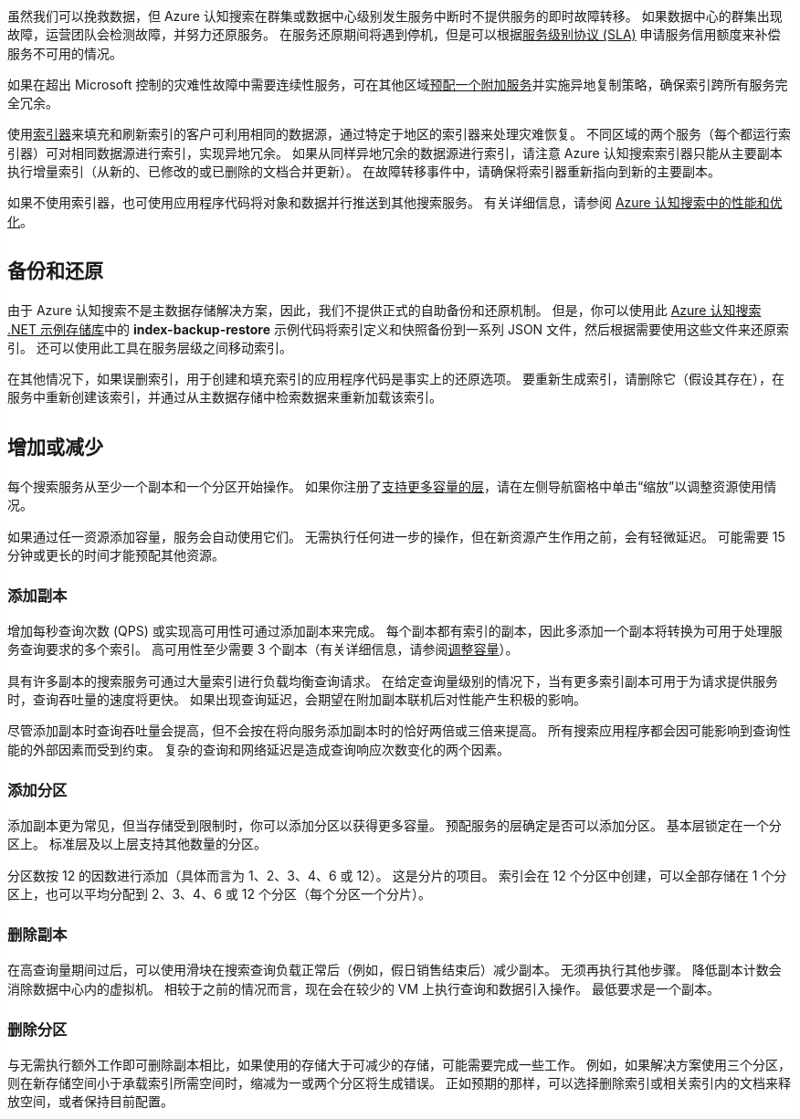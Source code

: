 虽然我们可以挽救数据，但 Azure 认知搜索在群集或数据中心级别发生服务中断时不提供服务的即时故障转移。 如果数据中心的群集出现故障，运营团队会检测故障，并努力还原服务。 在服务还原期间将遇到停机，但是可以根据[服务级别协议 (SLA)](https://azure.microsoft.com/support/legal/sla/search/v1_0/) 申请服务信用额度来补偿服务不可用的情况。 

如果在超出 Microsoft 控制的灾难性故障中需要连续性服务，可在其他区域[预配一个附加服务](search-create-service-portal.md)并实施异地复制策略，确保索引跨所有服务完全冗余。

使用[索引器](search-indexer-overview.md)来填充和刷新索引的客户可利用相同的数据源，通过特定于地区的索引器来处理灾难恢复。 不同区域的两个服务（每个都运行索引器）可对相同数据源进行索引，实现异地冗余。 如果从同样异地冗余的数据源进行索引，请注意 Azure 认知搜索索引器只能从主要副本执行增量索引（从新的、已修改的或已删除的文档合并更新）。 在故障转移事件中，请确保将索引器重新指向到新的主要副本。 

如果不使用索引器，也可使用应用程序代码将对象和数据并行推送到其他搜索服务。 有关详细信息，请参阅 [Azure 认知搜索中的性能和优化](search-performance-optimization.md)。

## <a name="backup-and-restore"></a>备份和还原

由于 Azure 认知搜索不是主数据存储解决方案，因此，我们不提供正式的自助备份和还原机制。 但是，你可以使用此 [Azure 认知搜索 .NET 示例存储库](https://github.com/Azure-Samples/azure-search-dotnet-samples)中的 **index-backup-restore** 示例代码将索引定义和快照备份到一系列 JSON 文件，然后根据需要使用这些文件来还原索引。 还可以使用此工具在服务层级之间移动索引。

在其他情况下，如果误删索引，用于创建和填充索引的应用程序代码是事实上的还原选项。 要重新生成索引，请删除它（假设其存在），在服务中重新创建该索引，并通过从主数据存储中检索数据来重新加载该索引。

## <a name="scale-up-or-down"></a>增加或减少

每个搜索服务从至少一个副本和一个分区开始操作。 如果你注册了[支持更多容量的层](search-limits-quotas-capacity.md)，请在左侧导航窗格中单击“缩放”以调整资源使用情况。

如果通过任一资源添加容量，服务会自动使用它们。 无需执行任何进一步的操作，但在新资源产生作用之前，会有轻微延迟。 可能需要 15 分钟或更长的时间才能预配其他资源。

### <a name="add-replicas"></a>添加副本

增加每秒查询次数 (QPS) 或实现高可用性可通过添加副本来完成。 每个副本都有索引的副本，因此多添加一个副本将转换为可用于处理服务查询要求的多个索引。 高可用性至少需要 3 个副本（有关详细信息，请参阅[调整容量](search-capacity-planning.md)）。

具有许多副本的搜索服务可通过大量索引进行负载均衡查询请求。 在给定查询量级别的情况下，当有更多索引副本可用于为请求提供服务时，查询吞吐量的速度将更快。 如果出现查询延迟，会期望在附加副本联机后对性能产生积极的影响。

尽管添加副本时查询吞吐量会提高，但不会按在将向服务添加副本时的恰好两倍或三倍来提高。 所有搜索应用程序都会因可能影响到查询性能的外部因素而受到约束。 复杂的查询和网络延迟是造成查询响应次数变化的两个因素。

### <a name="add-partitions"></a>添加分区

添加副本更为常见，但当存储受到限制时，你可以添加分区以获得更多容量。 预配服务的层确定是否可以添加分区。 基本层锁定在一个分区上。 标准层及以上层支持其他数量的分区。

分区数按 12 的因数进行添加（具体而言为 1、2、3、4、6 或 12）。 这是分片的项目。 索引会在 12 个分区中创建，可以全部存储在 1 个分区上，也可以平均分配到 2、3、4、6 或 12 个分区（每个分区一个分片）。

### <a name="remove-replicas"></a>删除副本

在高查询量期间过后，可以使用滑块在搜索查询负载正常后（例如，假日销售结束后）减少副本。 无须再执行其他步骤。 降低副本计数会消除数据中心内的虚拟机。 相较于之前的情况而言，现在会在较少的 VM 上执行查询和数据引入操作。 最低要求是一个副本。

### <a name="remove-partitions"></a>删除分区

与无需执行额外工作即可删除副本相比，如果使用的存储大于可减少的存储，可能需要完成一些工作。 例如，如果解决方案使用三个分区，则在新存储空间小于承载索引所需空间时，缩减为一或两个分区将生成错误。 正如预期的那样，可以选择删除索引或相关索引内的文档来释放空间，或者保持目前配置。
